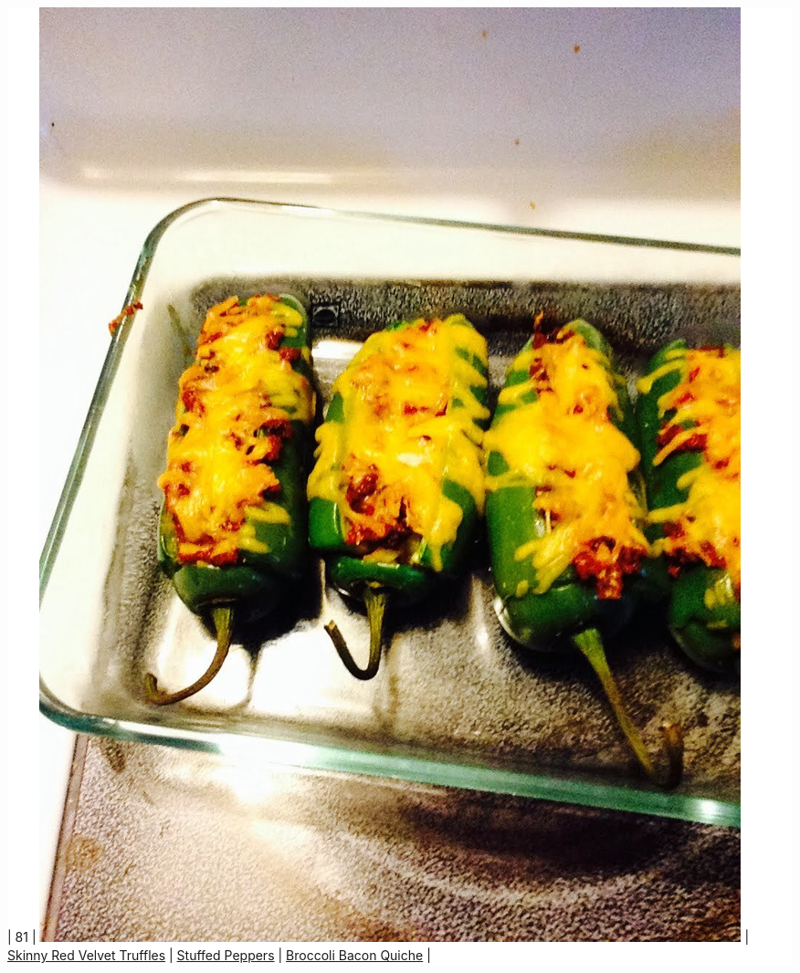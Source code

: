 |  81 | ![](images/b03f309e6d.jpg) |                                                                 [Skinny Red Velvet Truffles](http://tastykitchen.com/recipes/desserts/skinny-red-velvet-truffles/) |                                                                                [Stuffed Peppers](http://allrecipes.com/recipe/stuffed-peppers/) |                                                                          [Broccoli Bacon Quiche](http://www.food.com/recipe/broccoli-bacon-quiche-20480) |